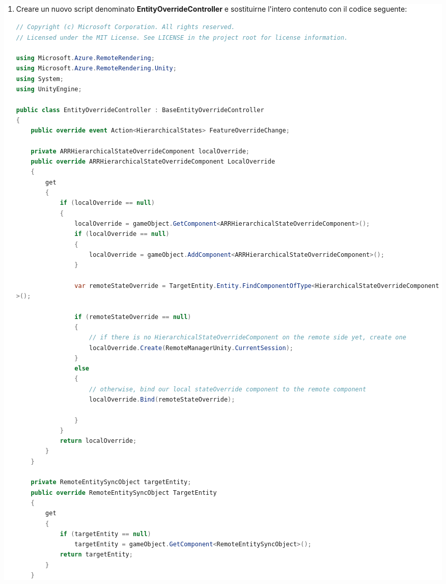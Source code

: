 1. Creare un nuovo script denominato **EntityOverrideController** e sostituirne l'intero contenuto con il codice seguente:

    ```csharp
    // Copyright (c) Microsoft Corporation. All rights reserved.
    // Licensed under the MIT License. See LICENSE in the project root for license information.

    using Microsoft.Azure.RemoteRendering;
    using Microsoft.Azure.RemoteRendering.Unity;
    using System;
    using UnityEngine;

    public class EntityOverrideController : BaseEntityOverrideController
    {
        public override event Action<HierarchicalStates> FeatureOverrideChange;

        private ARRHierarchicalStateOverrideComponent localOverride;
        public override ARRHierarchicalStateOverrideComponent LocalOverride
        {
            get
            {
                if (localOverride == null)
                {
                    localOverride = gameObject.GetComponent<ARRHierarchicalStateOverrideComponent>();
                    if (localOverride == null)
                    {
                        localOverride = gameObject.AddComponent<ARRHierarchicalStateOverrideComponent>();
                    }

                    var remoteStateOverride = TargetEntity.Entity.FindComponentOfType<HierarchicalStateOverrideComponent>();

                    if (remoteStateOverride == null)
                    {
                        // if there is no HierarchicalStateOverrideComponent on the remote side yet, create one
                        localOverride.Create(RemoteManagerUnity.CurrentSession);
                    }
                    else
                    {
                        // otherwise, bind our local stateOverride component to the remote component
                        localOverride.Bind(remoteStateOverride);

                    }
                }
                return localOverride;
            }
        }

        private RemoteEntitySyncObject targetEntity;
        public override RemoteEntitySyncObject TargetEntity
        {
            get
            {
                if (targetEntity == null)
                    targetEntity = gameObject.GetComponent<RemoteEntitySyncObject>();
                return targetEntity;
            }
        }
